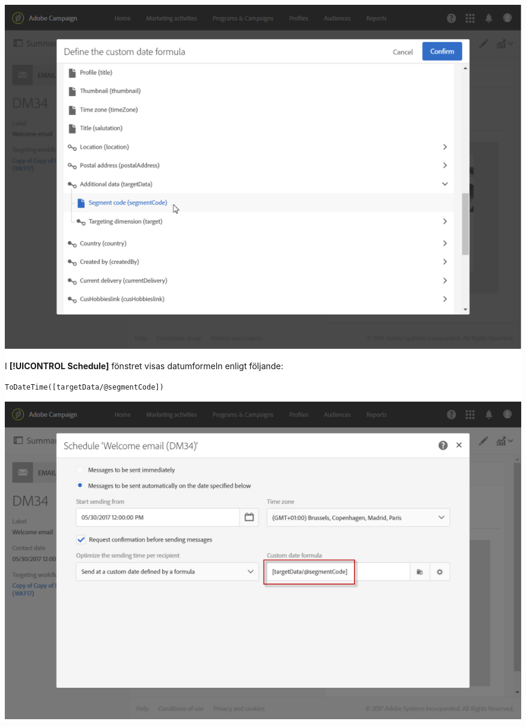    ![](assets/send-time_opt_formula_define_segment.png)

   I **[!UICONTROL Schedule]** fönstret visas datumformeln enligt följande:

   ```
   ToDateTime([targetData/@segmentCode])
   ```

   ![](assets/send-time_opt_custom_formula.png)
